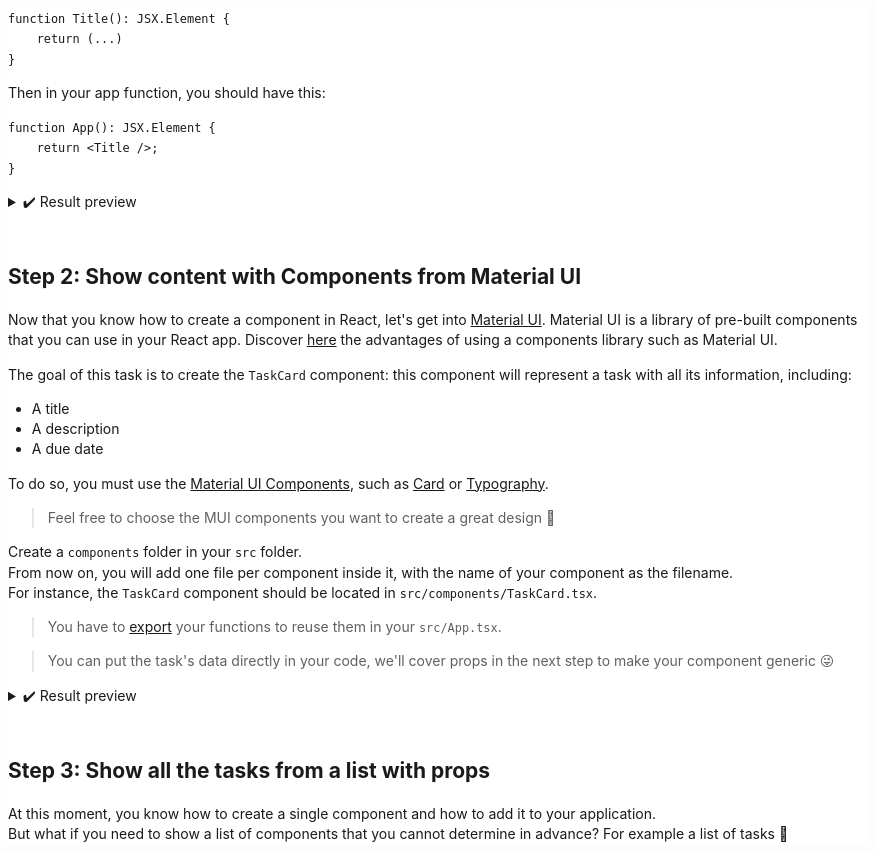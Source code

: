 ```tsx
function Title(): JSX.Element {
    return (...)
}
```

Then in your app function, you should have this:

```tsx
function App(): JSX.Element {
    return <Title />;
}
```

<details><summary>✔️ Result preview</summary></details>

<br/>

## Step 2: Show content with Components from Material UI

Now that you know how to create a component in React, let's get into [Material UI](https://mui.com).
Material UI is a library of pre-built components that you can use in your React app.
Discover [here](https://dev.to/amberjones/5-delightful-things-about-material-ui-5402) the advantages of using a components library such as Material UI.

The goal of this task is to create the `TaskCard` component: this component will represent a task with all its information, including:
- A title
- A description
- A due date

To do so, you must use the [Material UI Components](https://mui.com/components/), such as [Card](https://mui.com/material-ui/react-card/) or [Typography](https://mui.com/material-ui/react-typography/).

> Feel free to choose the MUI components you want to create a great design 🚀

Create a `components` folder in your `src` folder.  
From now on, you will add one file per component inside it, with the name of your component as the filename.  
For instance, the `TaskCard` component should be located in `src/components/TaskCard.tsx`.

> You have to [export](https://medium.com/swlh/javascript-import-export-basics-ed7d94caf4c0) your functions to reuse them in your `src/App.tsx`.

> You can put the task's data directly in your code, we'll cover props in the next step to make your component generic 😜

<details><summary>✔️ Result preview</summary></details>

<br/>

## Step 3: Show all the tasks from a list with props

At this moment, you know how to create a single component and how to add it to your application.  
But what if you need to show a list of components that you cannot determine in advance? For example a list of tasks 🤔
